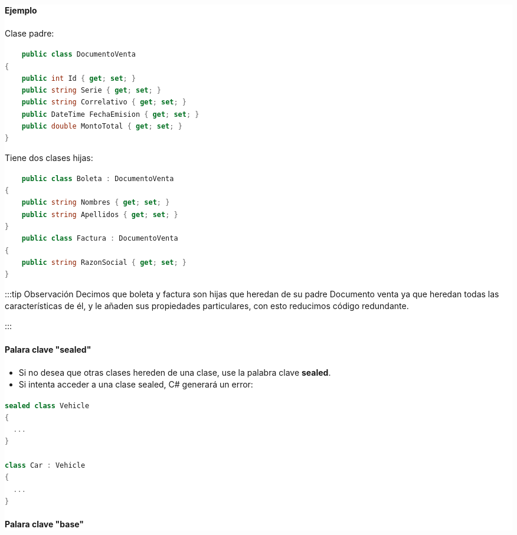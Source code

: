 
#### Ejemplo
Clase padre:
```csharp
	public class DocumentoVenta
{
    public int Id { get; set; }
    public string Serie { get; set; }
    public string Correlativo { get; set; }
    public DateTime FechaEmision { get; set; }
    public double MontoTotal { get; set; }
}

```
Tiene dos clases hijas:

```csharp
	public class Boleta : DocumentoVenta
{
    public string Nombres { get; set; }
    public string Apellidos { get; set; }
}
	public class Factura : DocumentoVenta
{
    public string RazonSocial { get; set; }
}

```
:::tip Observación
Decimos que boleta y factura son hijas que heredan de su padre Documento venta ya que heredan todas las características de él, y le añaden sus propiedades particulares, con esto reducimos código redundante.

:::

#### Palara clave "sealed"
- Si no desea que otras clases hereden de una clase, use la palabra clave **sealed**.
- Si intenta acceder a una clase sealed, C# generará un error:


```csharp
sealed class Vehicle 
{
  ...
}

class Car : Vehicle 
{
  ...
}

```

#### Palara clave "base"
